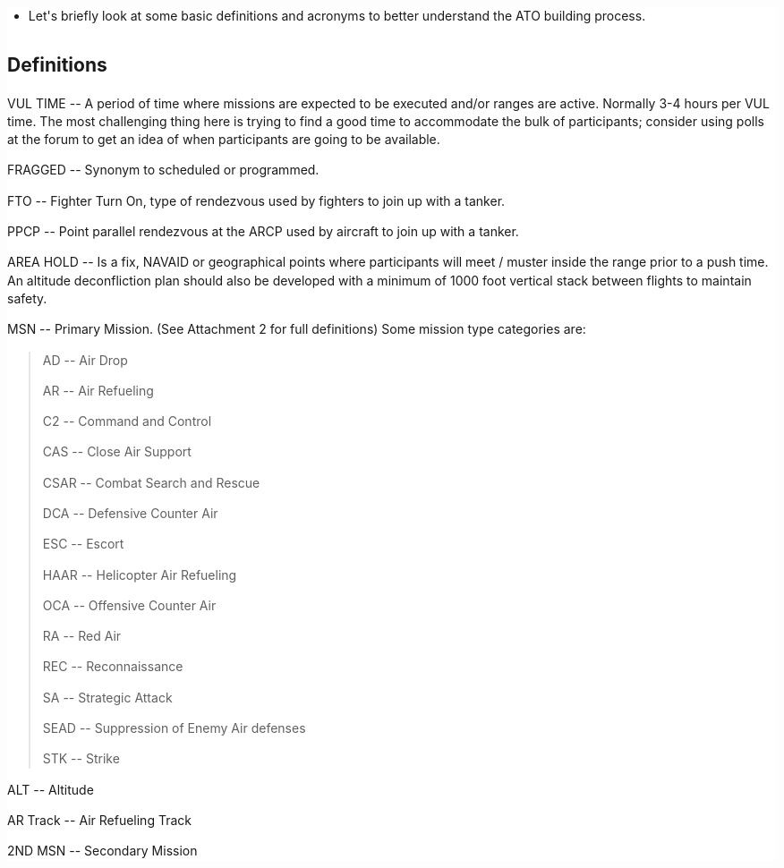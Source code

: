 - Let's briefly look at some basic definitions and acronyms to better understand the ATO building process.

## Definitions

VUL TIME -- A period of time where missions are expected to be executed and/or ranges are active. Normally 3-4 hours per VUL time. The most challenging thing here is trying to find a good time to accommodate the bulk of participants; consider using polls at the forum to get an idea of when participants are going to be available.

FRAGGED -- Synonym to scheduled or programmed.

FTO -- Fighter Turn On, type of rendezvous used by fighters to join up with a tanker.

PPCP -- Point parallel rendezvous at the ARCP used by aircraft to join up with a tanker.

AREA HOLD -- Is a fix, NAVAID or geographical points where participants will meet / muster inside the range prior to a push time. An altitude deconfliction plan should also be developed with a minimum of 1000 foot vertical stack between flights to maintain safety.

MSN -- Primary Mission. (See Attachment 2 for full definitions) Some mission type categories are:

> AD -- Air Drop
>
> AR -- Air Refueling
>
> C2 -- Command and Control
>
> CAS -- Close Air Support
>
> CSAR -- Combat Search and Rescue
>
> DCA -- Defensive Counter Air
>
> ESC -- Escort
>
> HAAR -- Helicopter Air Refueling
>
> OCA -- Offensive Counter Air
>
> RA -- Red Air
>
> REC -- Reconnaissance
>
> SA -- Strategic Attack
>
> SEAD -- Suppression of Enemy Air defenses
>
> STK -- Strike

ALT -- Altitude

AR Track -- Air Refueling Track

2ND MSN -- Secondary Mission
